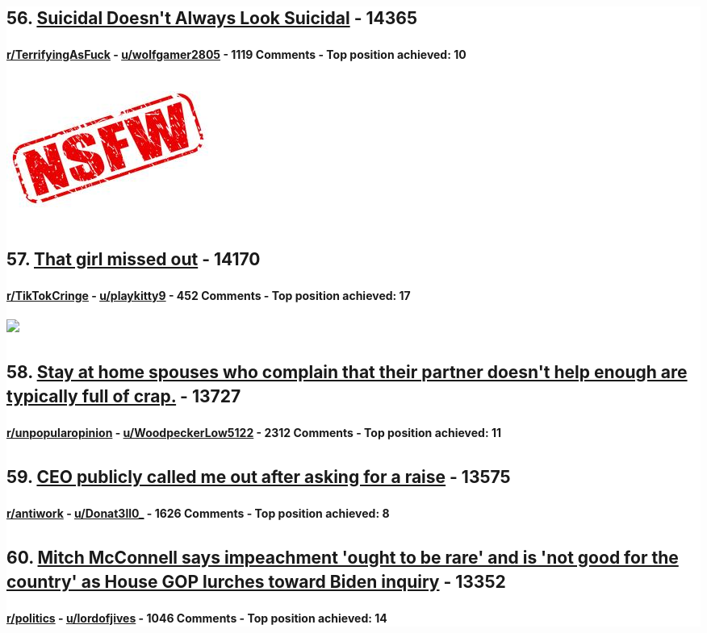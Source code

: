 ## 56. [Suicidal Doesn't Always Look Suicidal](http://reddit.com/r/TerrifyingAsFuck/comments/15lfe8b/suicidal_doesnt_always_look_suicidal/) - 14365
#### [r/TerrifyingAsFuck](http://reddit.com/r/TerrifyingAsFuck) - [u/wolfgamer2805](http://reddit.com/u/wolfgamer2805) - 1119 Comments - Top position achieved: 10

<a href="https://v.redd.it/30i86gcifvgb1"><img src="https://github.com/mgerb/top-of-reddit/raw/master/nsfw.jpg"></img></a>

## 57. [That girl missed out](http://reddit.com/r/TikTokCringe/comments/15l0xhu/that_girl_missed_out/) - 14170
#### [r/TikTokCringe](http://reddit.com/r/TikTokCringe) - [u/playkitty9](http://reddit.com/u/playkitty9) - 452 Comments - Top position achieved: 17

<a href="https://v.redd.it/14anbcbvwrgb1"><img src="https://a.thumbs.redditmedia.com/RmTNpr_1FTBIR-XGvW2YnUeNlTBfit34Klbn0SgaYF0.jpg"></img></a>

## 58. [Stay at home spouses who complain that their partner doesn't help enough are typically full of crap.](http://reddit.com/r/unpopularopinion/comments/15lsbfm/stay_at_home_spouses_who_complain_that_their/) - 13727
#### [r/unpopularopinion](http://reddit.com/r/unpopularopinion) - [u/WoodpeckerLow5122](http://reddit.com/u/WoodpeckerLow5122) - 2312 Comments - Top position achieved: 11

## 59. [CEO publicly called me out after asking for a raise](http://reddit.com/r/antiwork/comments/15lq1xl/ceo_publicly_called_me_out_after_asking_for_a/) - 13575
#### [r/antiwork](http://reddit.com/r/antiwork) - [u/Donat3ll0_](http://reddit.com/u/Donat3ll0_) - 1626 Comments - Top position achieved: 8

## 60. [Mitch McConnell says impeachment 'ought to be rare' and is 'not good for the country' as House GOP lurches toward Biden inquiry](http://reddit.com/r/politics/comments/15lnldh/mitch_mcconnell_says_impeachment_ought_to_be_rare/) - 13352
#### [r/politics](http://reddit.com/r/politics) - [u/lordofjives](http://reddit.com/u/lordofjives) - 1046 Comments - Top position achieved: 14
